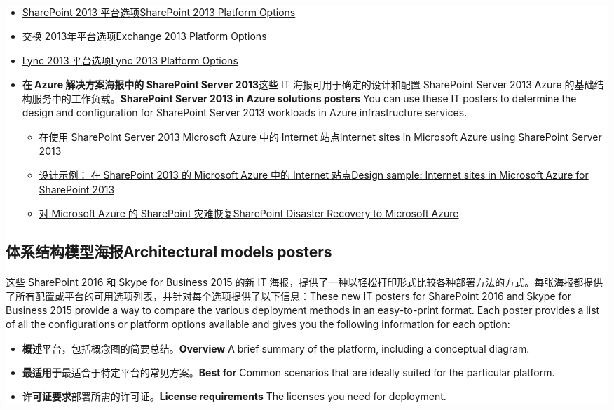   - [<span data-ttu-id="97734-125">SharePoint 2013 平台选项</span><span class="sxs-lookup"><span data-stu-id="97734-125">SharePoint 2013 Platform Options</span></span>](architectural-models-for-sharepoint-exchange-skype-for-business-and-lync.md#SP2013_Options)
    
  - [<span data-ttu-id="97734-126">交换 2013年平台选项</span><span class="sxs-lookup"><span data-stu-id="97734-126">Exchange 2013 Platform Options</span></span>](architectural-models-for-sharepoint-exchange-skype-for-business-and-lync.md#Exch2013_options)
    
  - [<span data-ttu-id="97734-127">Lync 2013 平台选项</span><span class="sxs-lookup"><span data-stu-id="97734-127">Lync 2013 Platform Options</span></span>](architectural-models-for-sharepoint-exchange-skype-for-business-and-lync.md#Lync2013_Options)
    
- <span data-ttu-id="97734-128">**在 Azure 解决方案海报中的 SharePoint Server 2013**这些 IT 海报可用于确定的设计和配置 SharePoint Server 2013 Azure 的基础结构服务中的工作负载。</span><span class="sxs-lookup"><span data-stu-id="97734-128">**SharePoint Server 2013 in Azure solutions posters** You can use these IT posters to determine the design and configuration for SharePoint Server 2013 workloads in Azure infrastructure services.</span></span>
    
  - [<span data-ttu-id="97734-129">在使用 SharePoint Server 2013 Microsoft Azure 中的 Internet 站点</span><span class="sxs-lookup"><span data-stu-id="97734-129">Internet sites in Microsoft Azure using SharePoint Server 2013</span></span>](architectural-models-for-sharepoint-exchange-skype-for-business-and-lync.md#Azure_sharepoint2013)
    
  - [<span data-ttu-id="97734-130">设计示例： 在 SharePoint 2013 的 Microsoft Azure 中的 Internet 站点</span><span class="sxs-lookup"><span data-stu-id="97734-130">Design sample: Internet sites in Microsoft Azure for SharePoint 2013</span></span>](architectural-models-for-sharepoint-exchange-skype-for-business-and-lync.md#DesignSampleInternetSites)
    
  - [<span data-ttu-id="97734-131">对 Microsoft Azure 的 SharePoint 灾难恢复</span><span class="sxs-lookup"><span data-stu-id="97734-131">SharePoint Disaster Recovery to Microsoft Azure</span></span>](architectural-models-for-sharepoint-exchange-skype-for-business-and-lync.md#sharepoint_recovery_Azure)
    
## <a name="architectural-models-posters"></a><span data-ttu-id="97734-132">体系结构模型海报</span><span class="sxs-lookup"><span data-stu-id="97734-132">Architectural models posters</span></span>

<span data-ttu-id="97734-p104">这些 SharePoint 2016 和 Skype for Business 2015 的新 IT 海报，提供了一种以轻松打印形式比较各种部署方法的方式。每张海报都提供了所有配置或平台的可用选项列表，并针对每个选项提供了以下信息：</span><span class="sxs-lookup"><span data-stu-id="97734-p104">These new IT posters for SharePoint 2016 and Skype for Business 2015 provide a way to compare the various deployment methods in an easy-to-print format. Each poster provides a list of all the configurations or platform options available and gives you the following information for each option:</span></span>
  
- <span data-ttu-id="97734-135">**概述**平台，包括概念图的简要总结。</span><span class="sxs-lookup"><span data-stu-id="97734-135">**Overview** A brief summary of the platform, including a conceptual diagram.</span></span>
    
- <span data-ttu-id="97734-136">**最适用于**最适合于特定平台的常见方案。</span><span class="sxs-lookup"><span data-stu-id="97734-136">**Best for** Common scenarios that are ideally suited for the particular platform.</span></span>
    
- <span data-ttu-id="97734-137">**许可证要求**部署所需的许可证。</span><span class="sxs-lookup"><span data-stu-id="97734-137">**License requirements** The licenses you need for deployment.</span></span>
    